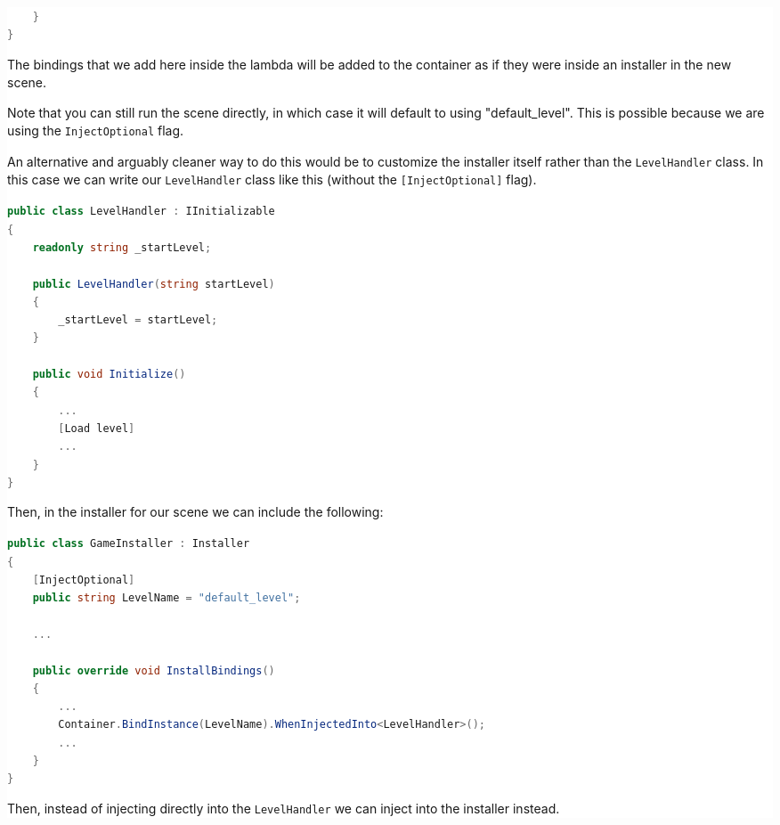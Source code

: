 ```csharp
    }
}
```

The bindings that we add here inside the lambda will be added to the container as if they were inside an installer in the new scene.

Note that you can still run the scene directly, in which case it will default to using "default_level".  This is possible because we are using the `InjectOptional` flag.

An alternative and arguably cleaner way to do this would be to customize the installer itself rather than the `LevelHandler` class.  In this case we can write our `LevelHandler` class like this (without the `[InjectOptional]` flag).

```csharp
public class LevelHandler : IInitializable
{
    readonly string _startLevel;

    public LevelHandler(string startLevel)
    {
        _startLevel = startLevel;
    }

    public void Initialize()
    {
        ...
        [Load level]
        ...
    }
}
```

Then, in the installer for our scene we can include the following:

```csharp
public class GameInstaller : Installer
{
    [InjectOptional]
    public string LevelName = "default_level";

    ...

    public override void InstallBindings()
    {
        ...
        Container.BindInstance(LevelName).WhenInjectedInto<LevelHandler>();
        ...
    }
}
```

Then, instead of injecting directly into the `LevelHandler` we can inject into the installer instead.
